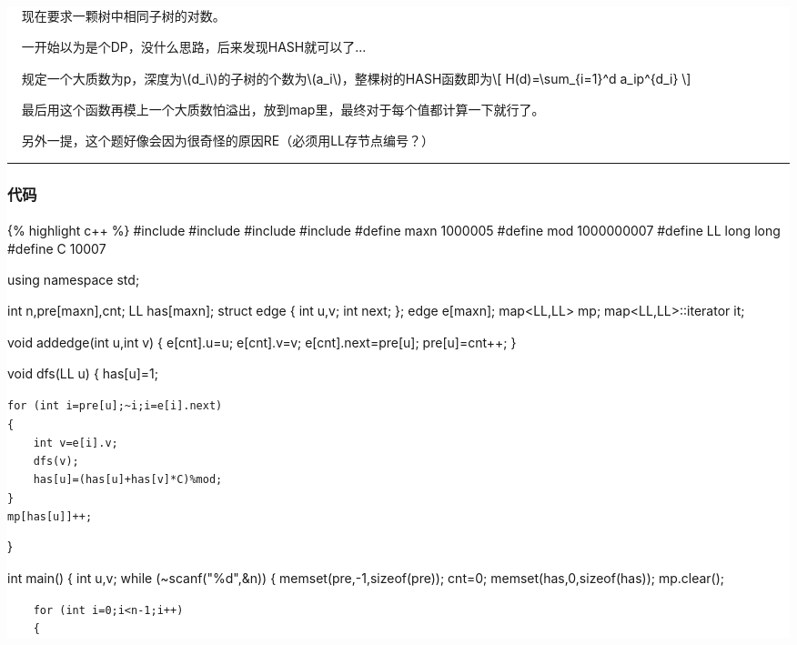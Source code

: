 &#160;&#160;&#160;&#160;现在要求一颗树中相同子树的对数。

&#160;&#160;&#160;&#160;一开始以为是个DP，没什么思路，后来发现HASH就可以了...

&#160;&#160;&#160;&#160;规定一个大质数为p，深度为\\(d_i\\)的子树的个数为\\(a_i\\)，整棵树的HASH函数即为\\[ H(d)=\sum_{i=1}^d a_ip^{d_i} \\]

&#160;&#160;&#160;&#160;最后用这个函数再模上一个大质数怕溢出，放到map里，最终对于每个值都计算一下就行了。

&#160;&#160;&#160;&#160;另外一提，这个题好像会因为很奇怪的原因RE（必须用LL存节点编号？）


----------

### 代码

{% highlight c++ %}
#include <iostream>
#include <cstring>
#include <cstdio>
#include <map>
#define maxn 1000005
#define mod 1000000007
#define LL long long
#define C 10007

using namespace std;

int n,pre[maxn],cnt;
LL has[maxn];
struct edge
{
    int u,v;
    int next;
};
edge e[maxn];
map<LL,LL> mp;
map<LL,LL>::iterator it;

void addedge(int u,int v)
{
    e[cnt].u=u; e[cnt].v=v;
    e[cnt].next=pre[u]; pre[u]=cnt++;
}

void dfs(LL u)
{
    has[u]=1;

    for (int i=pre[u];~i;i=e[i].next)
    {
        int v=e[i].v;
        dfs(v);
        has[u]=(has[u]+has[v]*C)%mod;
    }
    mp[has[u]]++;
}

int main()
{
    int u,v;
    while (~scanf("%d",&n))
    {
        memset(pre,-1,sizeof(pre)); cnt=0;
        memset(has,0,sizeof(has));
        mp.clear();

        for (int i=0;i<n-1;i++)
        {
